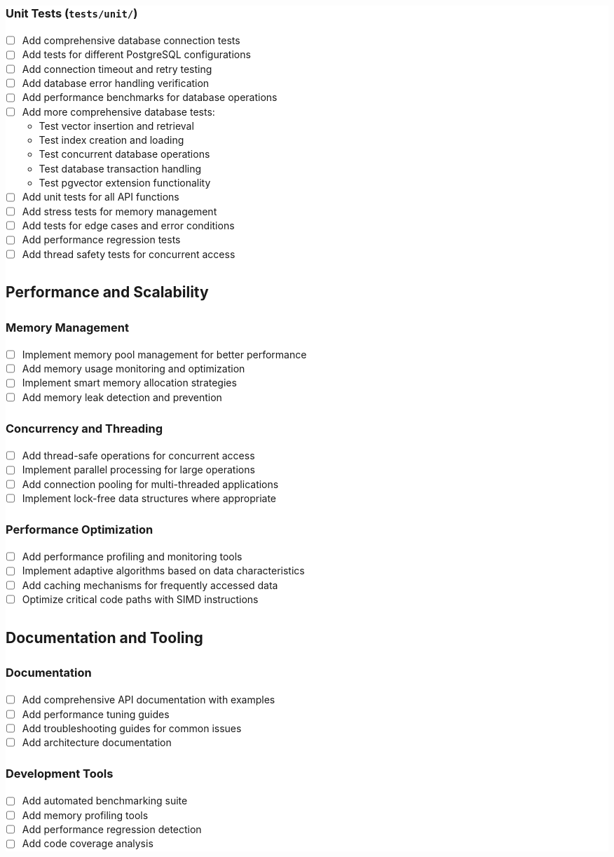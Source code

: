 ### Unit Tests (`tests/unit/`)
- [ ] Add comprehensive database connection tests
- [ ] Add tests for different PostgreSQL configurations
- [ ] Add connection timeout and retry testing
- [ ] Add database error handling verification
- [ ] Add performance benchmarks for database operations
- [ ] Add more comprehensive database tests:
  - Test vector insertion and retrieval
  - Test index creation and loading
  - Test concurrent database operations
  - Test database transaction handling
  - Test pgvector extension functionality
- [ ] Add unit tests for all API functions
- [ ] Add stress tests for memory management
- [ ] Add tests for edge cases and error conditions
- [ ] Add performance regression tests
- [ ] Add thread safety tests for concurrent access

## Performance and Scalability

### Memory Management
- [ ] Implement memory pool management for better performance
- [ ] Add memory usage monitoring and optimization
- [ ] Implement smart memory allocation strategies
- [ ] Add memory leak detection and prevention

### Concurrency and Threading
- [ ] Add thread-safe operations for concurrent access
- [ ] Implement parallel processing for large operations
- [ ] Add connection pooling for multi-threaded applications
- [ ] Implement lock-free data structures where appropriate

### Performance Optimization
- [ ] Add performance profiling and monitoring tools
- [ ] Implement adaptive algorithms based on data characteristics
- [ ] Add caching mechanisms for frequently accessed data
- [ ] Optimize critical code paths with SIMD instructions

## Documentation and Tooling

### Documentation
- [ ] Add comprehensive API documentation with examples
- [ ] Add performance tuning guides
- [ ] Add troubleshooting guides for common issues
- [ ] Add architecture documentation

### Development Tools
- [ ] Add automated benchmarking suite
- [ ] Add memory profiling tools
- [ ] Add performance regression detection
- [ ] Add code coverage analysis
